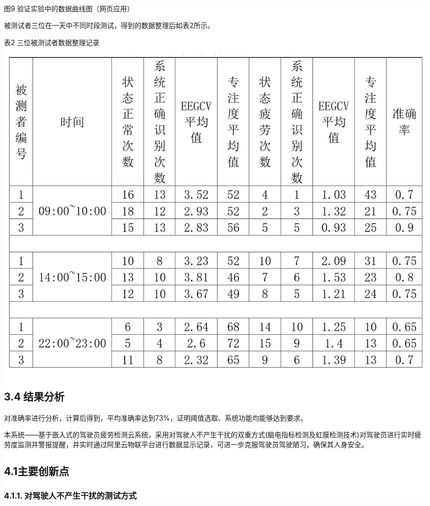 图9 验证实验中的数据曲线图（网页应用）

被测试者三位在一天中不同时段测试，得到的数据整理后如表2所示。

表2 三位被测试者数据整理记录

![Untitled](%E5%85%A8%E5%9B%BD%E5%A4%A7%E5%AD%A6%E7%94%9F%E7%94%B5%E5%AD%90%E8%AE%BE%E8%AE%A1%E7%AB%9E%E8%B5%9B%E9%A1%B9%E7%9B%AE%EF%BC%9A%E7%96%B2%E5%8A%B3%E9%A9%BE%E9%A9%B6%E6%A3%80%E6%B5%8B%E9%A1%B9%E7%9B%AE%20184be3c8a0024b18b39cf2f516f3471f/Untitled%201.png)

## 3.4 结果分析

对准确率进行分析，计算后得到，平均准确率达到73%，证明阈值选取、系统功能均能够达到要求。

本系统——基于嵌入式的驾驶员疲劳检测云系统，采用对驾驶人不产生干扰的双重方式(脑电指标检测及虹膜检测技术)对驾驶员进行实时疲劳度监测并警报提醒，并实时通过阿里云物联平台进行数据显示记录，可进一步克服驾驶员驾驶陋习，确保其人身安全。

## 4.1主要创新点

### 4.1.1. 对驾驶人不产生干扰的测试方式
